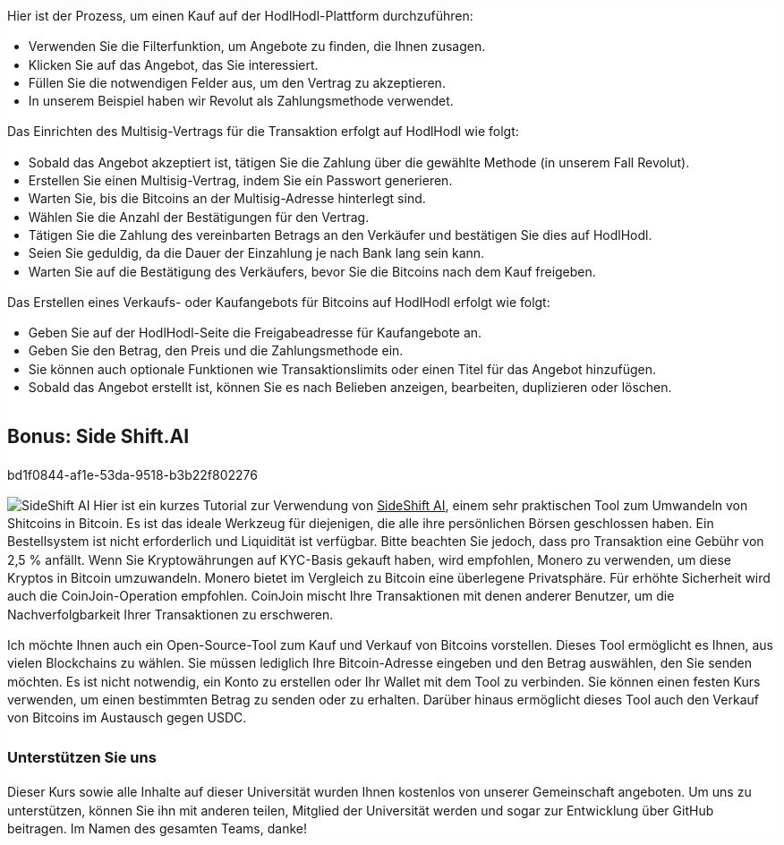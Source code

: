 Hier ist der Prozess, um einen Kauf auf der HodlHodl-Plattform durchzuführen:

- Verwenden Sie die Filterfunktion, um Angebote zu finden, die Ihnen zusagen.
- Klicken Sie auf das Angebot, das Sie interessiert.
- Füllen Sie die notwendigen Felder aus, um den Vertrag zu akzeptieren.
- In unserem Beispiel haben wir Revolut als Zahlungsmethode verwendet.

Das Einrichten des Multisig-Vertrags für die Transaktion erfolgt auf HodlHodl wie folgt:

- Sobald das Angebot akzeptiert ist, tätigen Sie die Zahlung über die gewählte Methode (in unserem Fall Revolut).
- Erstellen Sie einen Multisig-Vertrag, indem Sie ein Passwort generieren.
- Warten Sie, bis die Bitcoins an der Multisig-Adresse hinterlegt sind.
- Wählen Sie die Anzahl der Bestätigungen für den Vertrag.
- Tätigen Sie die Zahlung des vereinbarten Betrags an den Verkäufer und bestätigen Sie dies auf HodlHodl.
- Seien Sie geduldig, da die Dauer der Einzahlung je nach Bank lang sein kann.
- Warten Sie auf die Bestätigung des Verkäufers, bevor Sie die Bitcoins nach dem Kauf freigeben.

Das Erstellen eines Verkaufs- oder Kaufangebots für Bitcoins auf HodlHodl erfolgt wie folgt:

- Geben Sie auf der HodlHodl-Seite die Freigabeadresse für Kaufangebote an.
- Geben Sie den Betrag, den Preis und die Zahlungsmethode ein.
- Sie können auch optionale Funktionen wie Transaktionslimits oder einen Titel für das Angebot hinzufügen.
- Sobald das Angebot erstellt ist, können Sie es nach Belieben anzeigen, bearbeiten, duplizieren oder löschen.

## Bonus: Side Shift.AI
<chapterId>bd1f0844-af1e-53da-9518-b3b22f802276</chapterId>

![SideShift AI](https://youtu.be/xG8Wc1Ti5b8)
Hier ist ein kurzes Tutorial zur Verwendung von [SideShift AI](https://sideshift.ai/), einem sehr praktischen Tool zum Umwandeln von Shitcoins in Bitcoin. Es ist das ideale Werkzeug für diejenigen, die alle ihre persönlichen Börsen geschlossen haben. Ein Bestellsystem ist nicht erforderlich und Liquidität ist verfügbar. Bitte beachten Sie jedoch, dass pro Transaktion eine Gebühr von 2,5 % anfällt. Wenn Sie Kryptowährungen auf KYC-Basis gekauft haben, wird empfohlen, Monero zu verwenden, um diese Kryptos in Bitcoin umzuwandeln. Monero bietet im Vergleich zu Bitcoin eine überlegene Privatsphäre. Für erhöhte Sicherheit wird auch die CoinJoin-Operation empfohlen. CoinJoin mischt Ihre Transaktionen mit denen anderer Benutzer, um die Nachverfolgbarkeit Ihrer Transaktionen zu erschweren.

Ich möchte Ihnen auch ein Open-Source-Tool zum Kauf und Verkauf von Bitcoins vorstellen. Dieses Tool ermöglicht es Ihnen, aus vielen Blockchains zu wählen. Sie müssen lediglich Ihre Bitcoin-Adresse eingeben und den Betrag auswählen, den Sie senden möchten. Es ist nicht notwendig, ein Konto zu erstellen oder Ihr Wallet mit dem Tool zu verbinden. Sie können einen festen Kurs verwenden, um einen bestimmten Betrag zu senden oder zu erhalten. Darüber hinaus ermöglicht dieses Tool auch den Verkauf von Bitcoins im Austausch gegen USDC.

### Unterstützen Sie uns

Dieser Kurs sowie alle Inhalte auf dieser Universität wurden Ihnen kostenlos von unserer Gemeinschaft angeboten. Um uns zu unterstützen, können Sie ihn mit anderen teilen, Mitglied der Universität werden und sogar zur Entwicklung über GitHub beitragen. Im Namen des gesamten Teams, danke!
